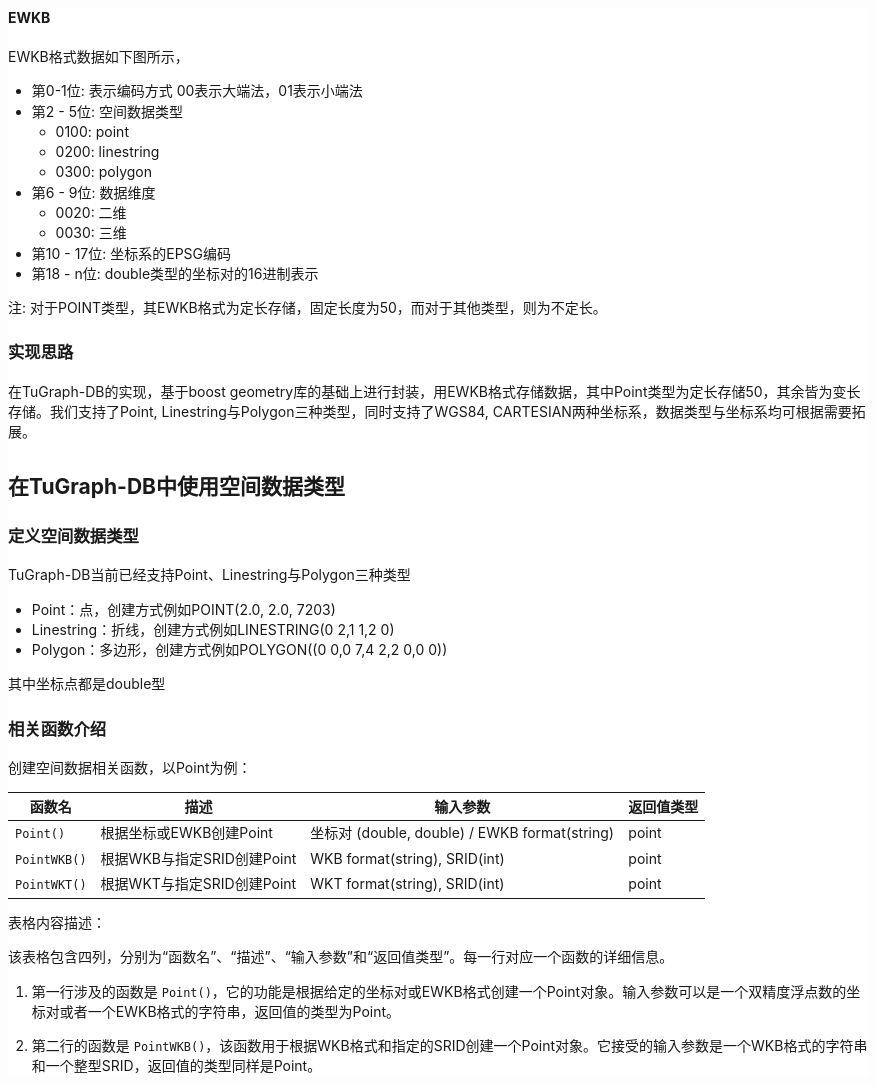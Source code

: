 #### EWKB

EWKB格式数据如下图所示，

- 第0-1位: 表示编码方式 00表示大端法，01表示小端法
- 第2 - 5位: 空间数据类型
  - 0100: point
  - 0200: linestring
  - 0300: polygon
- 第6 - 9位: 数据维度
  - 0020: 二维
  - 0030: 三维
- 第10 - 17位: 坐标系的EPSG编码
- 第18 - n位: double类型的坐标对的16进制表示

注: 对于POINT类型，其EWKB格式为定长存储，固定长度为50，而对于其他类型，则为不定长。

### 实现思路

在TuGraph-DB的实现，基于boost geometry库的基础上进行封装，用EWKB格式存储数据，其中Point类型为定长存储50，其余皆为变长存储。我们支持了Point, Linestring与Polygon三种类型，同时支持了WGS84, CARTESIAN两种坐标系，数据类型与坐标系均可根据需要拓展。

## 在TuGraph-DB中使用空间数据类型

### 定义空间数据类型

TuGraph-DB当前已经支持Point、Linestring与Polygon三种类型

- Point：点，创建方式例如POINT(2.0, 2.0, 7203)
- Linestring：折线，创建方式例如LINESTRING(0 2,1 1,2 0)
- Polygon：多边形，创建方式例如POLYGON((0 0,0 7,4 2,2 0,0 0))

其中坐标点都是double型

### 相关函数介绍

创建空间数据相关函数，以Point为例：

| 函数名      | 描述                              | 输入参数                                 | 返回值类型 |
|-------------|-----------------------------------|------------------------------------------|------------|
| `Point()`   | 根据坐标或EWKB创建Point            | 坐标对 (double, double) / EWKB format(string) | point      |
| `PointWKB()`| 根据WKB与指定SRID创建Point         | WKB format(string), SRID(int)            | point      |
| `PointWKT()`| 根据WKT与指定SRID创建Point         | WKT format(string), SRID(int)            | point      |
表格内容描述：

该表格包含四列，分别为“函数名”、“描述”、“输入参数”和“返回值类型”。每一行对应一个函数的详细信息。

1. 第一行涉及的函数是 `Point()`，它的功能是根据给定的坐标对或EWKB格式创建一个Point对象。输入参数可以是一个双精度浮点数的坐标对或者一个EWKB格式的字符串，返回值的类型为Point。

2. 第二行的函数是 `PointWKB()`，该函数用于根据WKB格式和指定的SRID创建一个Point对象。它接受的输入参数是一个WKB格式的字符串和一个整型SRID，返回值的类型同样是Point。
